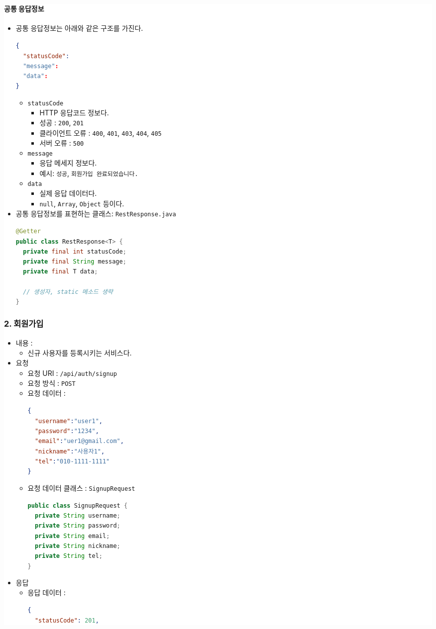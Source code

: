 #### 공통 응답정보
- 공통 응답정보는 아래와 같은 구조를 가진다.
  ```json
  {
    "statusCode": 
    "message": 
    "data":
  }
  ```
  - `statusCode`
    - HTTP 응답코드 정보다.
    - 성공 : `200`, `201`
    - 클라이언트 오류 : `400`, `401`, `403`, `404`, `405`
    - 서버 오류 : `500`
  - `message`
    - 응답 메세지 정보다.
    - 예시: `성공`, `회원가입 완료되었습니다.`
  - `data`
    - 실제 응답 데이터다.
    - `null`, `Array`, `Object` 등이다.
- 공통 응답정보를 표현하는 클래스: `RestResponse.java`
  ```java
  @Getter
  public class RestResponse<T> {
    private final int statusCode;
    private final String message;
    private final T data;

    // 생성자, static 메소드 생략
  }
  ```
  

###  2. 회원가입
- 내용 :
  - 신규 사용자를 등록시키는 서비스다.
- 요청
  - 요청 URI : `/api/auth/signup`
  - 요청 방식 : `POST`
  - 요청 데이터 :
    ```json
    {
      "username":"user1",
      "password":"1234",
      "email":"uer1@gmail.com",
      "nickname":"사용자1",
      "tel":"010-1111-1111"
    }
    ```
  - 요청 데이터 클래스 : `SignupRequest`
    ```java
    public class SignupRequest {
      private String username;
      private String password;
      private String email;
      private String nickname;
      private String tel;
    }
    ```
- 응답
  - 응답 데이터 :
    ```json
    {
      "statusCode": 201,